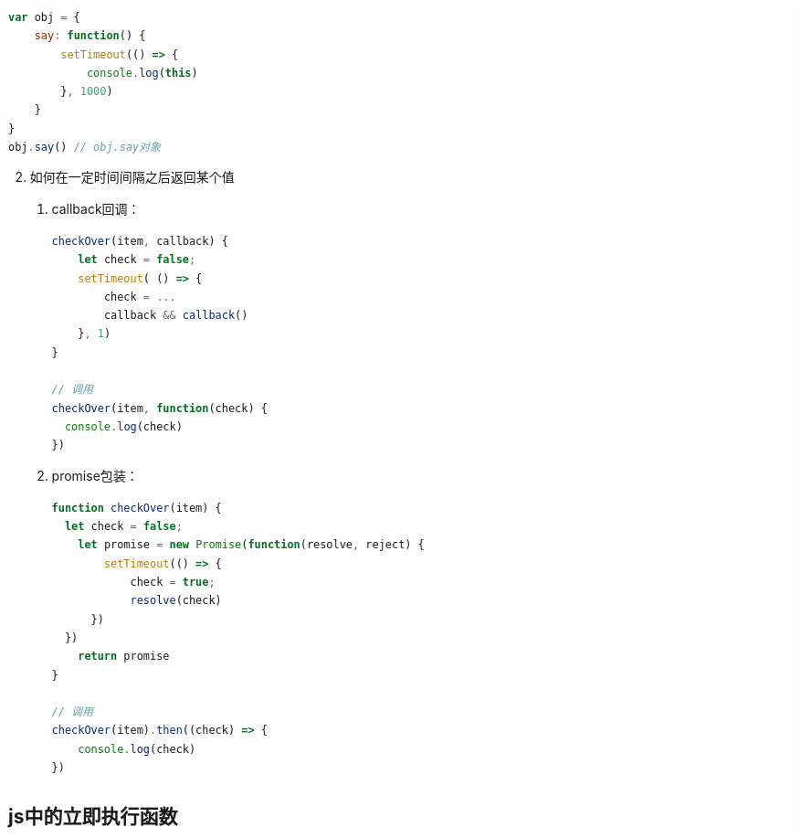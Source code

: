 ```javascript
var obj = {
    say: function() {
        setTimeout(() => {
            console.log(this)
        }, 1000)
    }
}
obj.say() // obj.say对象
```

2. 如何在一定时间间隔之后返回某个值

   1. callback回调：

      ```javascript
      checkOver(item, callback) {
          let check = false;
          setTimeout( () => {
              check = ...
              callback && callback()
          }, 1)
      }
      
      // 调用
      checkOver(item, function(check) {
      	console.log(check)
      })
      ```

      

   2. promise包装：

      ```javascript
      function checkOver(item) {
      	let check = false;
          let promise = new Promise(function(resolve, reject) {
              setTimeout(() => {
                  check = true;
                  resolve(check)
      		})
      	})
          return promise
      }
      
      // 调用
      checkOver(item).then((check) => {
          console.log(check)
      })
      ```



## js中的立即执行函数
